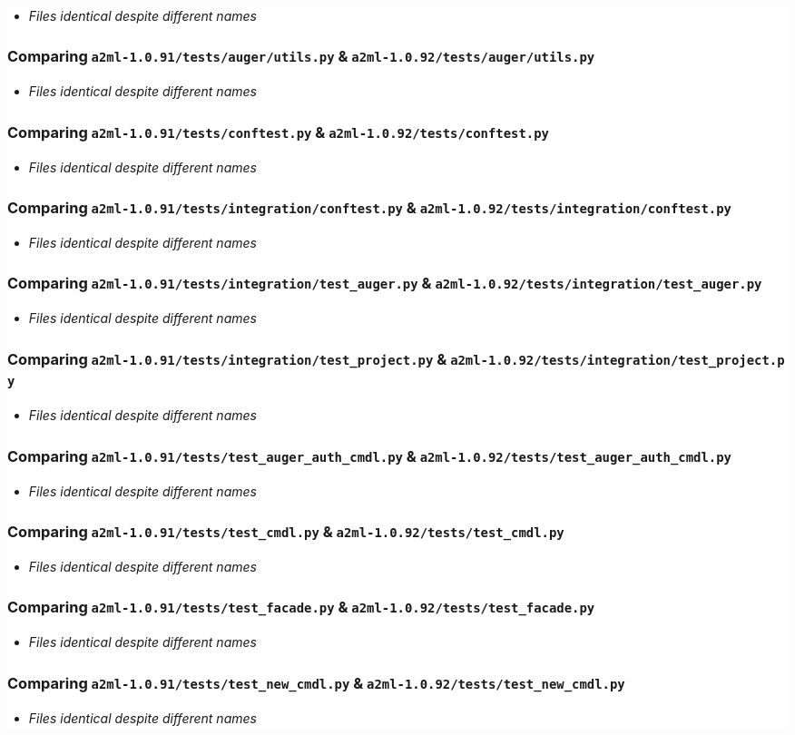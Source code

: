 * *Files identical despite different names*

### Comparing `a2ml-1.0.91/tests/auger/utils.py` & `a2ml-1.0.92/tests/auger/utils.py`

 * *Files identical despite different names*

### Comparing `a2ml-1.0.91/tests/conftest.py` & `a2ml-1.0.92/tests/conftest.py`

 * *Files identical despite different names*

### Comparing `a2ml-1.0.91/tests/integration/conftest.py` & `a2ml-1.0.92/tests/integration/conftest.py`

 * *Files identical despite different names*

### Comparing `a2ml-1.0.91/tests/integration/test_auger.py` & `a2ml-1.0.92/tests/integration/test_auger.py`

 * *Files identical despite different names*

### Comparing `a2ml-1.0.91/tests/integration/test_project.py` & `a2ml-1.0.92/tests/integration/test_project.py`

 * *Files identical despite different names*

### Comparing `a2ml-1.0.91/tests/test_auger_auth_cmdl.py` & `a2ml-1.0.92/tests/test_auger_auth_cmdl.py`

 * *Files identical despite different names*

### Comparing `a2ml-1.0.91/tests/test_cmdl.py` & `a2ml-1.0.92/tests/test_cmdl.py`

 * *Files identical despite different names*

### Comparing `a2ml-1.0.91/tests/test_facade.py` & `a2ml-1.0.92/tests/test_facade.py`

 * *Files identical despite different names*

### Comparing `a2ml-1.0.91/tests/test_new_cmdl.py` & `a2ml-1.0.92/tests/test_new_cmdl.py`

 * *Files identical despite different names*

